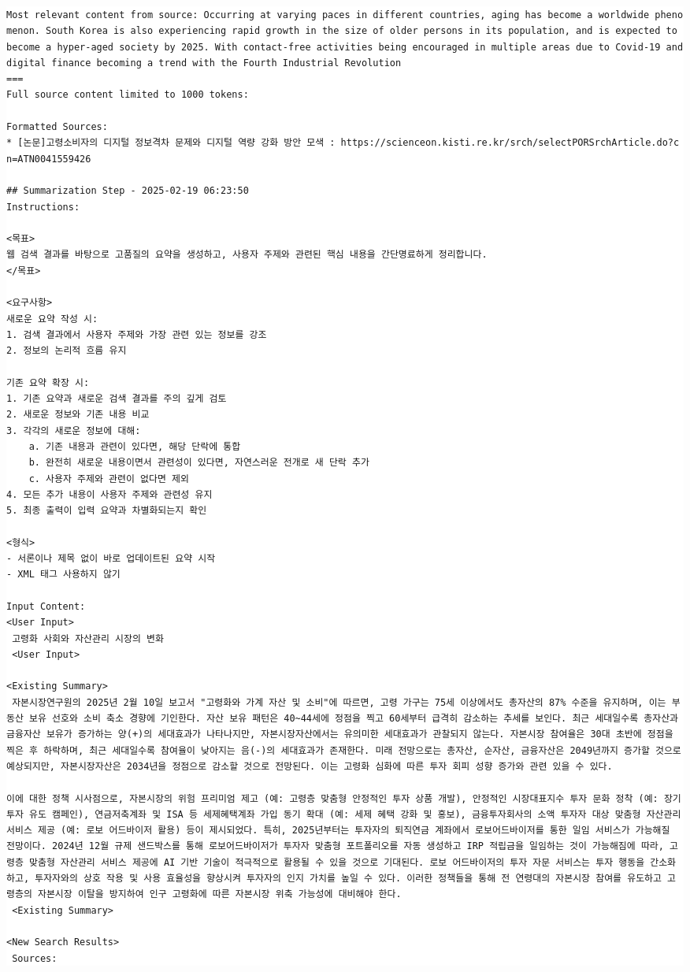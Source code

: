 ```
Most relevant content from source: Occurring at varying paces in different countries, aging has become a worldwide phenomenon. South Korea is also experiencing rapid growth in the size of older persons in its population, and is expected to become a hyper-aged society by 2025. With contact-free activities being encouraged in multiple areas due to Covid-19 and digital finance becoming a trend with the Fourth Industrial Revolution
===
Full source content limited to 1000 tokens:

Formatted Sources:
* [논문]고령소비자의 디지털 정보격차 문제와 디지털 역량 강화 방안 모색 : https://scienceon.kisti.re.kr/srch/selectPORSrchArticle.do?cn=ATN0041559426

## Summarization Step - 2025-02-19 06:23:50
Instructions:

<목표>
웹 검색 결과를 바탕으로 고품질의 요약을 생성하고, 사용자 주제와 관련된 핵심 내용을 간단명료하게 정리합니다.
</목표>

<요구사항>
새로운 요약 작성 시:
1. 검색 결과에서 사용자 주제와 가장 관련 있는 정보를 강조
2. 정보의 논리적 흐름 유지

기존 요약 확장 시:                                                                                                                 
1. 기존 요약과 새로운 검색 결과를 주의 깊게 검토                                                    
2. 새로운 정보와 기존 내용 비교                                                         
3. 각각의 새로운 정보에 대해:                                                                             
    a. 기존 내용과 관련이 있다면, 해당 단락에 통합                               
    b. 완전히 새로운 내용이면서 관련성이 있다면, 자연스러운 전개로 새 단락 추가                            
    c. 사용자 주제와 관련이 없다면 제외                                                            
4. 모든 추가 내용이 사용자 주제와 관련성 유지                                                         
5. 최종 출력이 입력 요약과 차별화되는지 확인                                                                                                                                                            

<형식>
- 서론이나 제목 없이 바로 업데이트된 요약 시작
- XML 태그 사용하지 않기

Input Content:
<User Input> 
 고령화 사회와 자산관리 시장의 변화 
 <User Input>

<Existing Summary> 
 자본시장연구원의 2025년 2월 10일 보고서 "고령화와 가계 자산 및 소비"에 따르면, 고령 가구는 75세 이상에서도 총자산의 87% 수준을 유지하며, 이는 부동산 보유 선호와 소비 축소 경향에 기인한다. 자산 보유 패턴은 40~44세에 정점을 찍고 60세부터 급격히 감소하는 추세를 보인다. 최근 세대일수록 총자산과 금융자산 보유가 증가하는 양(+)의 세대효과가 나타나지만, 자본시장자산에서는 유의미한 세대효과가 관찰되지 않는다. 자본시장 참여율은 30대 초반에 정점을 찍은 후 하락하며, 최근 세대일수록 참여율이 낮아지는 음(-)의 세대효과가 존재한다. 미래 전망으로는 총자산, 순자산, 금융자산은 2049년까지 증가할 것으로 예상되지만, 자본시장자산은 2034년을 정점으로 감소할 것으로 전망된다. 이는 고령화 심화에 따른 투자 회피 성향 증가와 관련 있을 수 있다.

이에 대한 정책 시사점으로, 자본시장의 위험 프리미엄 제고 (예: 고령층 맞춤형 안정적인 투자 상품 개발), 안정적인 시장대표지수 투자 문화 정착 (예: 장기 투자 유도 캠페인), 연금저축계좌 및 ISA 등 세제혜택계좌 가입 동기 확대 (예: 세제 혜택 강화 및 홍보), 금융투자회사의 소액 투자자 대상 맞춤형 자산관리 서비스 제공 (예: 로보 어드바이저 활용) 등이 제시되었다. 특히, 2025년부터는 투자자의 퇴직연금 계좌에서 로보어드바이저를 통한 일임 서비스가 가능해질 전망이다. 2024년 12월 규제 샌드박스를 통해 로보어드바이저가 투자자 맞춤형 포트폴리오를 자동 생성하고 IRP 적립금을 일임하는 것이 가능해짐에 따라, 고령층 맞춤형 자산관리 서비스 제공에 AI 기반 기술이 적극적으로 활용될 수 있을 것으로 기대된다. 로보 어드바이저의 투자 자문 서비스는 투자 행동을 간소화하고, 투자자와의 상호 작용 및 사용 효율성을 향상시켜 투자자의 인지 가치를 높일 수 있다. 이러한 정책들을 통해 전 연령대의 자본시장 참여를 유도하고 고령층의 자본시장 이탈을 방지하여 인구 고령화에 따른 자본시장 위축 가능성에 대비해야 한다. 
 <Existing Summary>

<New Search Results> 
 Sources:

```